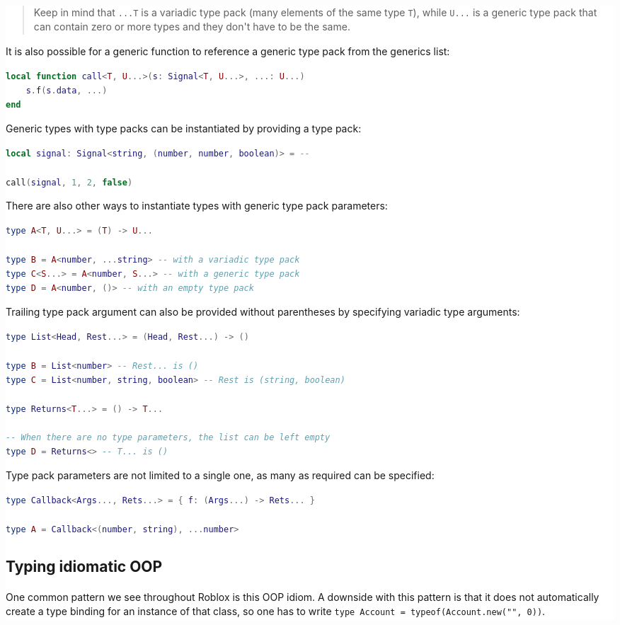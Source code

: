 > Keep in mind that `...T` is a variadic type pack (many elements of the same type `T`), while `U...` is a generic type pack that can contain zero or more types and they don't have to be the same.

It is also possible for a generic function to reference a generic type pack from the generics list:

```lua
local function call<T, U...>(s: Signal<T, U...>, ...: U...)
    s.f(s.data, ...)
end
```

Generic types with type packs can be instantiated by providing a type pack:

```lua
local signal: Signal<string, (number, number, boolean)> = --

call(signal, 1, 2, false)
```

There are also other ways to instantiate types with generic type pack parameters:

```lua
type A<T, U...> = (T) -> U...

type B = A<number, ...string> -- with a variadic type pack
type C<S...> = A<number, S...> -- with a generic type pack
type D = A<number, ()> -- with an empty type pack
```

Trailing type pack argument can also be provided without parentheses by specifying variadic type arguments:

```lua
type List<Head, Rest...> = (Head, Rest...) -> ()

type B = List<number> -- Rest... is ()
type C = List<number, string, boolean> -- Rest is (string, boolean)

type Returns<T...> = () -> T...

-- When there are no type parameters, the list can be left empty
type D = Returns<> -- T... is ()
```

Type pack parameters are not limited to a single one, as many as required can be specified:

```lua
type Callback<Args..., Rets...> = { f: (Args...) -> Rets... }

type A = Callback<(number, string), ...number>
```

## Typing idiomatic OOP

One common pattern we see throughout Roblox is this OOP idiom. A downside with this pattern is that it does not automatically create a type binding for an instance of that class, so one has to write `type Account = typeof(Account.new("", 0))`.
